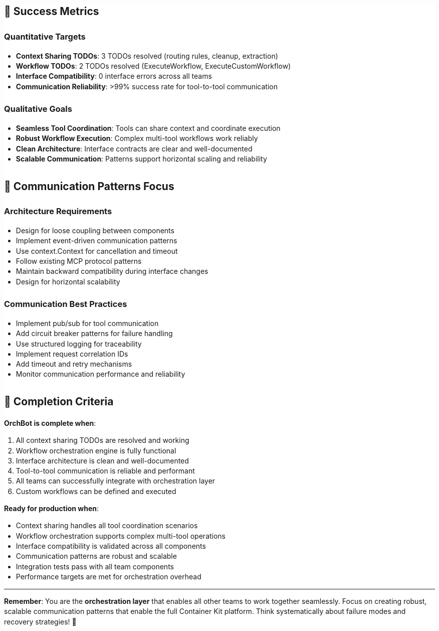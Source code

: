 ## 🎯 Success Metrics

### Quantitative Targets
- **Context Sharing TODOs**: 3 TODOs resolved (routing rules, cleanup, extraction)
- **Workflow TODOs**: 2 TODOs resolved (ExecuteWorkflow, ExecuteCustomWorkflow)
- **Interface Compatibility**: 0 interface errors across all teams
- **Communication Reliability**: >99% success rate for tool-to-tool communication

### Qualitative Goals
- **Seamless Tool Coordination**: Tools can share context and coordinate execution
- **Robust Workflow Execution**: Complex multi-tool workflows work reliably
- **Clean Architecture**: Interface contracts are clear and well-documented
- **Scalable Communication**: Patterns support horizontal scaling and reliability

## 🚨 Communication Patterns Focus

### Architecture Requirements
- Design for loose coupling between components
- Implement event-driven communication patterns
- Use context.Context for cancellation and timeout
- Follow existing MCP protocol patterns
- Maintain backward compatibility during interface changes
- Design for horizontal scalability

### Communication Best Practices
- Implement pub/sub for tool communication
- Add circuit breaker patterns for failure handling
- Use structured logging for traceability
- Implement request correlation IDs
- Add timeout and retry mechanisms
- Monitor communication performance and reliability

## 🏁 Completion Criteria

**OrchBot is complete when**:
1. All context sharing TODOs are resolved and working
2. Workflow orchestration engine is fully functional
3. Interface architecture is clean and well-documented
4. Tool-to-tool communication is reliable and performant
5. All teams can successfully integrate with orchestration layer
6. Custom workflows can be defined and executed

**Ready for production when**:
- Context sharing handles all tool coordination scenarios
- Workflow orchestration supports complex multi-tool operations
- Interface compatibility is validated across all components
- Communication patterns are robust and scalable
- Integration tests pass with all team components
- Performance targets are met for orchestration overhead

---

**Remember**: You are the **orchestration layer** that enables all other teams to work together seamlessly. Focus on creating robust, scalable communication patterns that enable the full Container Kit platform. Think systematically about failure modes and recovery strategies! 🚀